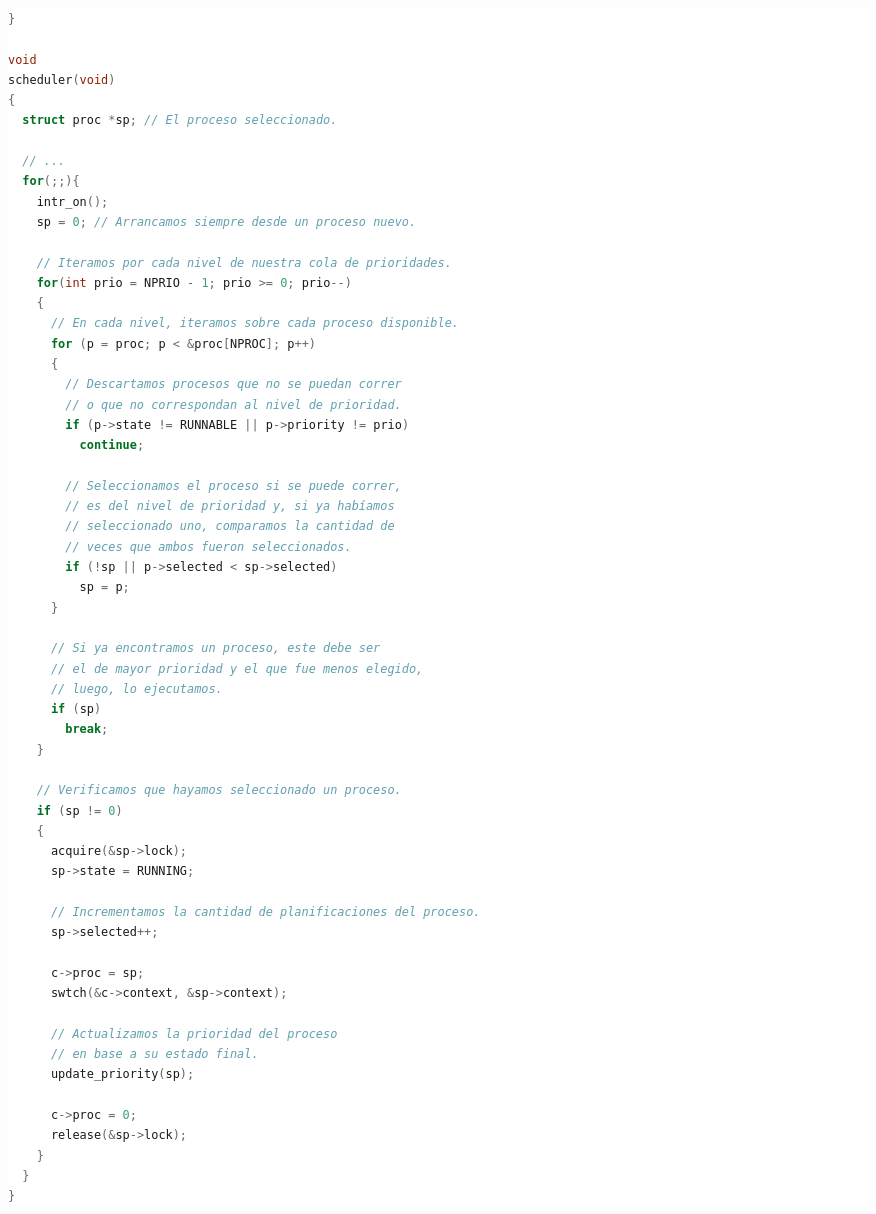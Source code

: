 ```c
}

void
scheduler(void)
{
  struct proc *sp; // El proceso seleccionado.

  // ...
  for(;;){
    intr_on();
    sp = 0; // Arrancamos siempre desde un proceso nuevo.

    // Iteramos por cada nivel de nuestra cola de prioridades.
    for(int prio = NPRIO - 1; prio >= 0; prio--)
    {
      // En cada nivel, iteramos sobre cada proceso disponible.
      for (p = proc; p < &proc[NPROC]; p++)
      {
        // Descartamos procesos que no se puedan correr
        // o que no correspondan al nivel de prioridad.
        if (p->state != RUNNABLE || p->priority != prio)
          continue;

        // Seleccionamos el proceso si se puede correr,
        // es del nivel de prioridad y, si ya habíamos
        // seleccionado uno, comparamos la cantidad de
        // veces que ambos fueron seleccionados.
        if (!sp || p->selected < sp->selected)
          sp = p;
      }

      // Si ya encontramos un proceso, este debe ser
      // el de mayor prioridad y el que fue menos elegido,
      // luego, lo ejecutamos.
      if (sp)
        break;
    }

    // Verificamos que hayamos seleccionado un proceso.
    if (sp != 0)
    {
      acquire(&sp->lock);
      sp->state = RUNNING;

      // Incrementamos la cantidad de planificaciones del proceso.
      sp->selected++;

      c->proc = sp;
      swtch(&c->context, &sp->context);

      // Actualizamos la prioridad del proceso
      // en base a su estado final.
      update_priority(sp);

      c->proc = 0;
      release(&sp->lock);
    }
  }
}
```
